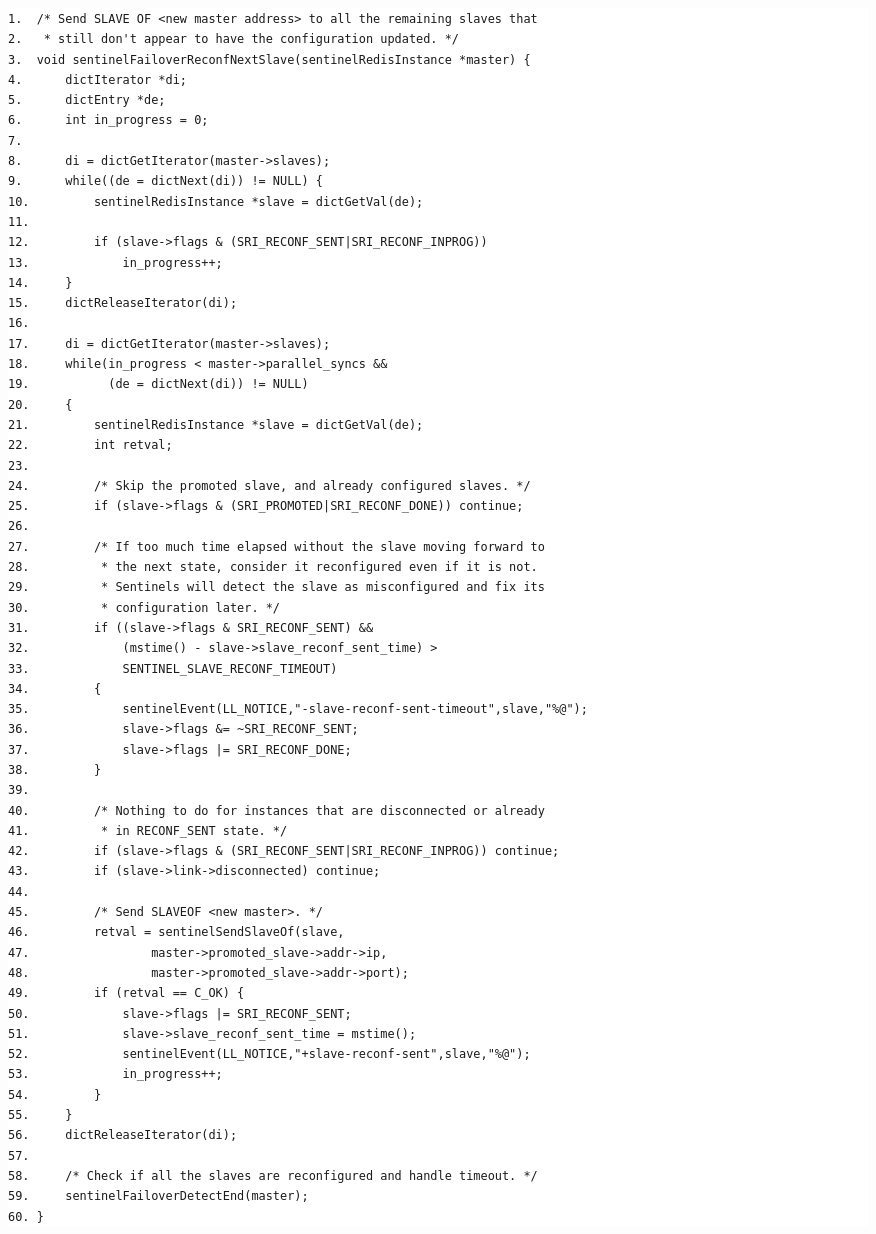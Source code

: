 ```
1.	/* Send SLAVE OF <new master address> to all the remaining slaves that 
2.	 * still don't appear to have the configuration updated. */  
3.	void sentinelFailoverReconfNextSlave(sentinelRedisInstance *master) {  
4.	    dictIterator *di;  
5.	    dictEntry *de;  
6.	    int in_progress = 0;  
7.	  
8.	    di = dictGetIterator(master->slaves);  
9.	    while((de = dictNext(di)) != NULL) {  
10.	        sentinelRedisInstance *slave = dictGetVal(de);  
11.	  
12.	        if (slave->flags & (SRI_RECONF_SENT|SRI_RECONF_INPROG))  
13.	            in_progress++;  
14.	    }  
15.	    dictReleaseIterator(di);  
16.	  
17.	    di = dictGetIterator(master->slaves);  
18.	    while(in_progress < master->parallel_syncs &&  
19.	          (de = dictNext(di)) != NULL)  
20.	    {  
21.	        sentinelRedisInstance *slave = dictGetVal(de);  
22.	        int retval;  
23.	  
24.	        /* Skip the promoted slave, and already configured slaves. */  
25.	        if (slave->flags & (SRI_PROMOTED|SRI_RECONF_DONE)) continue;  
26.	  
27.	        /* If too much time elapsed without the slave moving forward to 
28.	         * the next state, consider it reconfigured even if it is not. 
29.	         * Sentinels will detect the slave as misconfigured and fix its 
30.	         * configuration later. */  
31.	        if ((slave->flags & SRI_RECONF_SENT) &&  
32.	            (mstime() - slave->slave_reconf_sent_time) >  
33.	            SENTINEL_SLAVE_RECONF_TIMEOUT)  
34.	        {  
35.	            sentinelEvent(LL_NOTICE,"-slave-reconf-sent-timeout",slave,"%@");  
36.	            slave->flags &= ~SRI_RECONF_SENT;  
37.	            slave->flags |= SRI_RECONF_DONE;  
38.	        }  
39.	  
40.	        /* Nothing to do for instances that are disconnected or already 
41.	         * in RECONF_SENT state. */  
42.	        if (slave->flags & (SRI_RECONF_SENT|SRI_RECONF_INPROG)) continue;  
43.	        if (slave->link->disconnected) continue;  
44.	  
45.	        /* Send SLAVEOF <new master>. */  
46.	        retval = sentinelSendSlaveOf(slave,  
47.	                master->promoted_slave->addr->ip,  
48.	                master->promoted_slave->addr->port);  
49.	        if (retval == C_OK) {  
50.	            slave->flags |= SRI_RECONF_SENT;  
51.	            slave->slave_reconf_sent_time = mstime();  
52.	            sentinelEvent(LL_NOTICE,"+slave-reconf-sent",slave,"%@");  
53.	            in_progress++;  
54.	        }  
55.	    }  
56.	    dictReleaseIterator(di);  
57.	  
58.	    /* Check if all the slaves are reconfigured and handle timeout. */  
59.	    sentinelFailoverDetectEnd(master);  
60.	} 
```